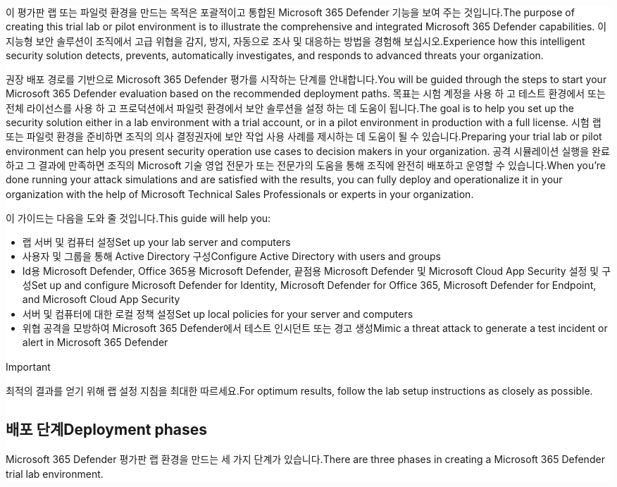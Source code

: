 <span data-ttu-id="d4b6c-108">이 평가판 랩 또는 파일럿 환경을 만드는 목적은 포괄적이고 통합된 Microsoft 365 Defender 기능을 보여 주는 것입니다.</span><span class="sxs-lookup"><span data-stu-id="d4b6c-108">The purpose of creating this trial lab or pilot environment is to illustrate the comprehensive and integrated Microsoft 365 Defender capabilities.</span></span> <span data-ttu-id="d4b6c-109">이 지능형 보안 솔루션이 조직에서 고급 위협을 감지, 방지, 자동으로 조사 및 대응하는 방법을 경험해 보십시오.</span><span class="sxs-lookup"><span data-stu-id="d4b6c-109">Experience how this intelligent security solution detects, prevents, automatically investigates, and responds to advanced threats your organization.</span></span> 


<span data-ttu-id="d4b6c-110">권장 배포 경로를 기반으로 Microsoft 365 Defender 평가를 시작하는 단계를 안내합니다.</span><span class="sxs-lookup"><span data-stu-id="d4b6c-110">You will be guided through the steps to start your Microsoft 365 Defender evaluation based on the recommended deployment paths.</span></span> <span data-ttu-id="d4b6c-111">목표는 시험 계정을 사용 하 고 테스트 환경에서 또는 전체 라이선스를 사용 하 고 프로덕션에서 파일럿 환경에서 보안 솔루션을 설정 하는 데 도움이 됩니다.</span><span class="sxs-lookup"><span data-stu-id="d4b6c-111">The goal is to help you set up the security solution either in a lab environment with a trial account, or in a pilot environment in production with a full license.</span></span> <span data-ttu-id="d4b6c-112">시험 랩 또는 파일럿 환경을 준비하면 조직의 의사 결정권자에 보안 작업 사용 사례를 제시하는 데 도움이 될 수 있습니다.</span><span class="sxs-lookup"><span data-stu-id="d4b6c-112">Preparing your trial lab or pilot environment can help you present security operation use cases to decision makers in your organization.</span></span> <span data-ttu-id="d4b6c-113">공격 시뮬레이션 실행을 완료하고 그 결과에 만족하면 조직의 Microsoft 기술 영업 전문가 또는 전문가의 도움을 통해 조직에 완전히 배포하고 운영할 수 있습니다.</span><span class="sxs-lookup"><span data-stu-id="d4b6c-113">When you’re done running your attack simulations and are satisfied with the results, you can fully deploy and operationalize it in your organization with the help of Microsoft Technical Sales Professionals or experts in your organization.</span></span> 

<span data-ttu-id="d4b6c-114">이 가이드는 다음을 도와 줄 것입니다.</span><span class="sxs-lookup"><span data-stu-id="d4b6c-114">This guide will help you:</span></span>
- <span data-ttu-id="d4b6c-115">랩 서버 및 컴퓨터 설정</span><span class="sxs-lookup"><span data-stu-id="d4b6c-115">Set up your lab server and computers</span></span>
- <span data-ttu-id="d4b6c-116">사용자 및 그룹을 통해 Active Directory 구성</span><span class="sxs-lookup"><span data-stu-id="d4b6c-116">Configure Active Directory with users and groups</span></span>
- <span data-ttu-id="d4b6c-117">Id용 Microsoft Defender, Office 365용 Microsoft Defender, 끝점용 Microsoft Defender 및 Microsoft Cloud App Security 설정 및 구성</span><span class="sxs-lookup"><span data-stu-id="d4b6c-117">Set up and configure Microsoft Defender for Identity, Microsoft Defender for Office 365, Microsoft Defender for Endpoint, and Microsoft Cloud App Security</span></span>
- <span data-ttu-id="d4b6c-118">서버 및 컴퓨터에 대한 로컬 정책 설정</span><span class="sxs-lookup"><span data-stu-id="d4b6c-118">Set up local policies for your server and computers</span></span>
- <span data-ttu-id="d4b6c-119">위협 공격을 모방하여 Microsoft 365 Defender에서 테스트 인시던트 또는 경고 생성</span><span class="sxs-lookup"><span data-stu-id="d4b6c-119">Mimic a threat attack to generate a test incident or alert in Microsoft 365 Defender</span></span>

>[!IMPORTANT]
><span data-ttu-id="d4b6c-120">최적의 결과를 얻기 위해 랩 설정 지침을 최대한 따르세요.</span><span class="sxs-lookup"><span data-stu-id="d4b6c-120">For optimum results, follow the lab setup instructions as closely as possible.</span></span>


## <a name="deployment-phases"></a><span data-ttu-id="d4b6c-121">배포 단계</span><span class="sxs-lookup"><span data-stu-id="d4b6c-121">Deployment phases</span></span>

<span data-ttu-id="d4b6c-122">Microsoft 365 Defender 평가판 랩 환경을 만드는 세 가지 단계가 있습니다.</span><span class="sxs-lookup"><span data-stu-id="d4b6c-122">There are three phases in creating a Microsoft 365 Defender trial lab environment.</span></span>
